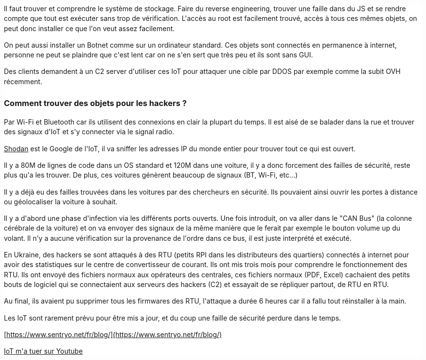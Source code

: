 Il faut trouver et comprendre le système de stockage. Faire du reverse engineering, trouver une faille dans du JS et se rendre compte que tout est exécuter sans trop de vérification. L'accès au root est facilement trouvé, accès à tous ces mêmes objets, on peut donc installer ce que l'on veut assez facilement.

On peut aussi installer un Botnet comme sur un ordinateur standard. Ces objets sont connectés en permanence à internet, personne ne peut se plaindre que c'est lent car on ne s'en sert que très peu et ils sont sans GUI.

Des clients demandent à un C2 server d'utiliser ces IoT pour attaquer une cible par DDOS par exemple comme la subit OVH récemment.

### Comment trouver des objets pour les hackers ?

Par Wi-Fi et Bluetooth car ils utilisent des connexions en clair la plupart du temps. Il est aisé de se balader dans la rue et trouver des signaux d'IoT et s'y connecter via le signal radio.

[Shodan](https://www.shodan.io) est le Google de l'IoT, il va sniffer les adresses IP du monde entier pour trouver tout ce qui est ouvert.

Il y a 80M de lignes de code dans un OS standard et 120M dans une voiture, il y a donc forcement des failles de sécurité, reste plus qu'a les trouver. De plus, ces voitures génèrent beaucoup de signaux (BT, Wi-Fi, etc...)

Il y a déjà eu des failles trouvées dans les voitures par des chercheurs en sécurité. Ils pouvaient ainsi ouvrir les portes à distance ou géolocaliser la voiture à souhait.

Il y a d'abord une phase d'infection via les différents ports ouverts. Une fois introduit, on va aller dans le "CAN Bus" (la colonne cérébrale de la voiture) et on va envoyer des signaux de la même manière que le ferait par exemple le bouton volume up du volant. Il n'y a aucune vérification sur la provenance de l'ordre dans ce bus, il est juste interprété et exécuté.

En Ukraine, des hackers se sont attaqués à des RTU (petits RPI dans les distributeurs des quartiers) connectés à internet pour avoir des statistiques sur le centre de convertisseur de courant. Ils ont mis trois mois pour comprendre le fonctionnement des RTU. Ils ont envoyé des fichiers normaux aux opérateurs des centrales, ces fichiers normaux (PDF, Excel) cachaient des petits bouts de logiciel qui se connectaient aux serveurs des hackers (C2) et essayait de se répliquer partout, de RTU en RTU.

Au final, ils avaient pu supprimer tous les firmwares des RTU, l'attaque a durée 6 heures car il a fallu tout réinstaller à la main.

Les IoT sont rarement prévu pour être mis a jour, et du coup une faille de sécurité perdure dans le temps.

[https://www.sentryo.net/fr/blog/](https://www.sentryo.net/fr/blog/)

[IoT m'a tuer sur Youtube](https://www.youtube.com/watch?v=0YQ9LmDp_jE)
